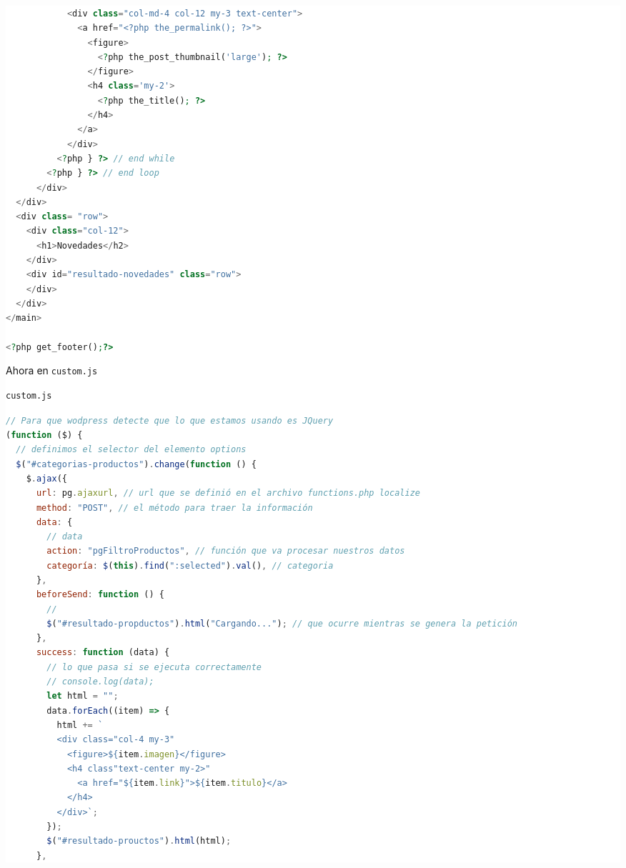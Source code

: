 ```php
            <div class="col-md-4 col-12 my-3 text-center">
              <a href="<?php the_permalink(); ?>">
                <figure>
                  <?php the_post_thumbnail('large'); ?>
                </figure>
                <h4 class='my-2'>
                  <?php the_title(); ?>
                </h4>
              </a>
            </div>
          <?php } ?> // end while
        <?php } ?> // end loop
      </div>
  </div>
  <div class= "row">
    <div class="col-12">
      <h1>Novedades</h2>
    </div>
    <div id="resultado-novedades" class="row">
    </div>
  </div>
</main>

<?php get_footer();?>
```


Ahora en `custom.js`



`custom.js`

```js
// Para que wodpress detecte que lo que estamos usando es JQuery
(function ($) {
  // definimos el selector del elemento options
  $("#categorias-productos").change(function () {
    $.ajax({
      url: pg.ajaxurl, // url que se definió en el archivo functions.php localize
      method: "POST", // el método para traer la información
      data: {
        // data
        action: "pgFiltroProductos", // función que va procesar nuestros datos
        categoría: $(this).find(":selected").val(), // categoria
      },
      beforeSend: function () {
        //
        $("#resultado-propductos").html("Cargando..."); // que ocurre mientras se genera la petición
      },
      success: function (data) {
        // lo que pasa si se ejecuta correctamente
        // console.log(data);
        let html = "";
        data.forEach((item) => {
          html += `
          <div class="col-4 my-3"
            <figure>${item.imagen}</figure>
            <h4 class"text-center my-2>"
              <a href="${item.link}">${item.titulo}</a>
            </h4>
          </div>`;
        });
        $("#resultado-prouctos").html(html);
      },
```